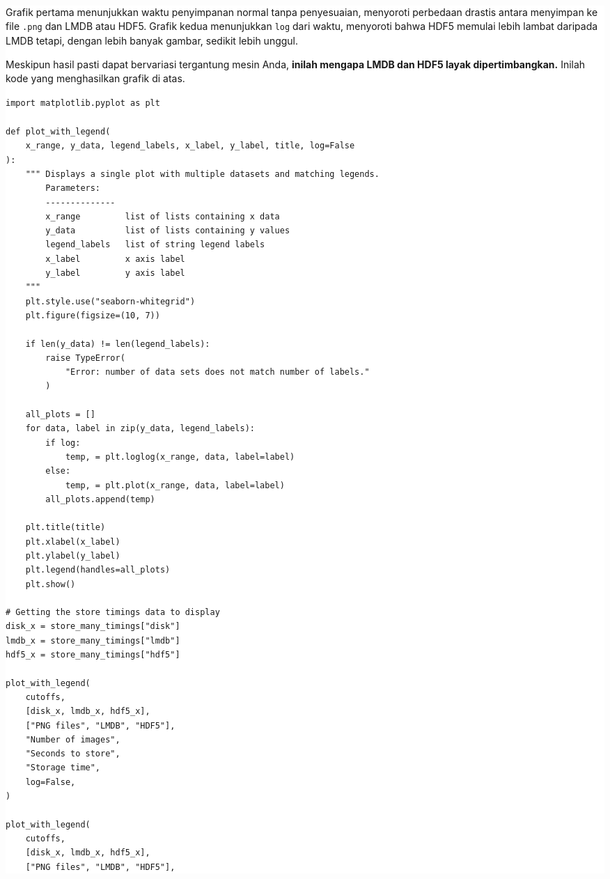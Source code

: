 </div>

Grafik pertama menunjukkan waktu penyimpanan normal tanpa penyesuaian, menyoroti perbedaan drastis antara menyimpan ke file `.png` dan LMDB atau HDF5. Grafik kedua menunjukkan `log` dari waktu, menyoroti bahwa HDF5 memulai lebih lambat daripada LMDB tetapi, dengan lebih banyak gambar, sedikit lebih unggul. 

Meskipun hasil pasti dapat bervariasi tergantung mesin Anda, **inilah mengapa LMDB dan HDF5 layak dipertimbangkan.** Inilah kode yang menghasilkan grafik di atas.
```
import matplotlib.pyplot as plt

def plot_with_legend(
    x_range, y_data, legend_labels, x_label, y_label, title, log=False
):
    """ Displays a single plot with multiple datasets and matching legends.
        Parameters:
        --------------
        x_range         list of lists containing x data
        y_data          list of lists containing y values
        legend_labels   list of string legend labels
        x_label         x axis label
        y_label         y axis label
    """
    plt.style.use("seaborn-whitegrid")
    plt.figure(figsize=(10, 7))

    if len(y_data) != len(legend_labels):
        raise TypeError(
            "Error: number of data sets does not match number of labels."
        )

    all_plots = []
    for data, label in zip(y_data, legend_labels):
        if log:
            temp, = plt.loglog(x_range, data, label=label)
        else:
            temp, = plt.plot(x_range, data, label=label)
        all_plots.append(temp)

    plt.title(title)
    plt.xlabel(x_label)
    plt.ylabel(y_label)
    plt.legend(handles=all_plots)
    plt.show()

# Getting the store timings data to display
disk_x = store_many_timings["disk"]
lmdb_x = store_many_timings["lmdb"]
hdf5_x = store_many_timings["hdf5"]

plot_with_legend(
    cutoffs,
    [disk_x, lmdb_x, hdf5_x],
    ["PNG files", "LMDB", "HDF5"],
    "Number of images",
    "Seconds to store",
    "Storage time",
    log=False,
)

plot_with_legend(
    cutoffs,
    [disk_x, lmdb_x, hdf5_x],
    ["PNG files", "LMDB", "HDF5"],
```